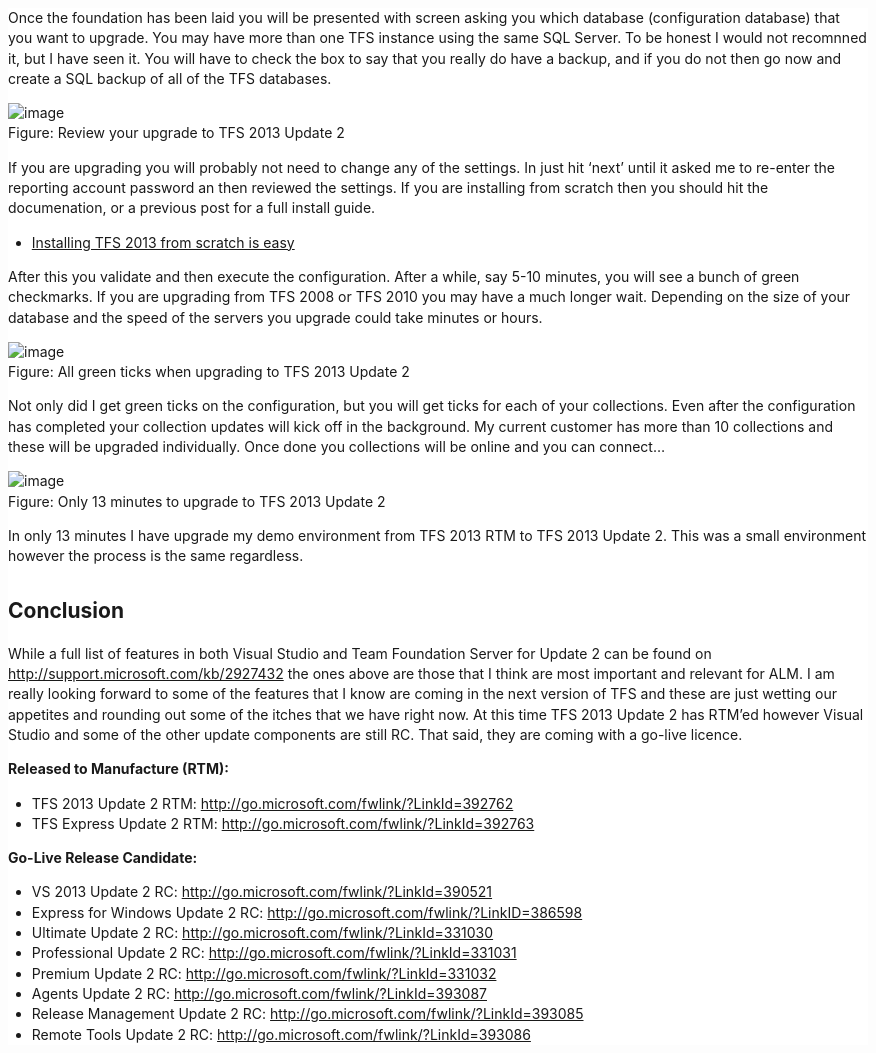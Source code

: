 <p>Once the foundation has been laid you will be presented with screen asking you which database (configuration database) that you want to upgrade. You may have more than one TFS instance using the same SQL Server. To be honest I would not recomnned it, but I have seen it. You will have to check the box to say that you really do have a backup, and if you do not then go now and create a SQL backup of all of the TFS databases. </p>
<p><img title="image" style="border-top: 0px; border-right: 0px; background-image: none; border-bottom: 0px; padding-top: 0px; padding-left: 0px; margin: 0px; border-left: 0px; display: inline; padding-right: 0px" border="0" alt="image" src="http://nakedalmweb.wpengine.com/wp-content/uploads/2014/04/image5.png" width="800" height="460"/><br />Figure: Review your upgrade to TFS 2013 Update 2 </p>
<p>If you are upgrading you will probably not need to change any of the settings. In just hit ‘next’ until it asked me to re-enter the reporting account password an then reviewed the settings. If you are installing from scratch then you should hit the documenation, or a previous post for a full install guide.</p>
<ul>
<li><a title="http://nakedalmweb.wpengine.com/installing-tfs-2013-scratch-easy/" href="http://nakedalmweb.wpengine.com/installing-tfs-2013-scratch-easy/">Installing TFS 2013 from scratch is easy</a></li>
</ul>
<p>After this you validate and then execute the configuration. After a while, say 5-10 minutes, you will see a bunch of green checkmarks. If you are upgrading from TFS 2008 or TFS 2010 you may have a much longer wait. Depending on the size of your database and the speed of the servers you upgrade could take minutes or hours. </p>
<p><img title="image" style="border-top: 0px; border-right: 0px; background-image: none; border-bottom: 0px; padding-top: 0px; padding-left: 0px; border-left: 0px; display: inline; padding-right: 0px" border="0" alt="image" src="http://nakedalmweb.wpengine.com/wp-content/uploads/2014/04/image6.png" width="800" height="450"/><br />Figure: All green ticks when upgrading to TFS 2013 Update 2 </p>
<p>Not only did I get green ticks on the configuration, but you will get ticks for each of your collections. Even after the configuration has completed your collection updates will kick off in the background. My current customer has more than 10 collections and these will be upgraded individually. Once done you collections will be online and you can connect… </p>
<p><img title="image" style="border-top: 0px; border-right: 0px; background-image: none; border-bottom: 0px; padding-top: 0px; padding-left: 0px; margin: 0px; border-left: 0px; display: inline; padding-right: 0px" border="0" alt="image" src="http://nakedalmweb.wpengine.com/wp-content/uploads/2014/04/image7.png" width="800" height="450"/><br />Figure: Only 13 minutes to upgrade to TFS 2013 Update 2 </p>
<p>In only 13 minutes I have upgrade my demo environment from TFS 2013 RTM to TFS 2013 Update 2. This was a small environment however the process is the same regardless.</p>
<h2>Conclusion</h2>

<p>While a full list of features in both Visual Studio and Team Foundation Server for Update 2 can be found on <a href="http://support.microsoft.com/kb/2927432">http://support.microsoft.com/kb/2927432</a> the ones above are those that I think are most important and relevant for ALM. I am really looking forward to some of the features that I know are coming in the next version of TFS and these are just wetting our appetites and rounding out some of the itches that we have right now. At this time TFS 2013 Update 2 has RTM’ed however Visual Studio and some of the other update components are still RC. That said, they are coming with a go-live licence. </p>
<p><b>Released to Manufacture (RTM): </b></p>
<ul>
<li>TFS 2013 Update 2 RTM: <a href="http://go.microsoft.com/fwlink/?LinkId=392762">http://go.microsoft.com/fwlink/?LinkId=392762</a> </li>
<li>TFS Express Update 2 RTM: <a href="http://go.microsoft.com/fwlink/?LinkId=392763">http://go.microsoft.com/fwlink/?LinkId=392763</a></li>
</ul>
<p><b>Go-Live Release Candidate:</b></p>
<ul>
<li>VS 2013 Update 2 RC: <a href="http://go.microsoft.com/fwlink/?LinkId=390521">http://go.microsoft.com/fwlink/?LinkId=390521</a> </li>
<li>Express for Windows Update 2 RC: <a href="http://go.microsoft.com/fwlink/?LinkID=386598">http://go.microsoft.com/fwlink/?LinkID=386598</a> </li>
<li>Ultimate Update 2 RC: <a href="http://go.microsoft.com/fwlink/?LinkId=331030">http://go.microsoft.com/fwlink/?LinkId=331030</a> </li>
<li>Professional Update 2 RC: <a href="http://go.microsoft.com/fwlink/?LinkId=331031">http://go.microsoft.com/fwlink/?LinkId=331031</a> </li>
<li>Premium Update 2 RC: <a href="http://go.microsoft.com/fwlink/?LinkId=331032">http://go.microsoft.com/fwlink/?LinkId=331032</a> </li>
<li>Agents Update 2 RC: <a href="http://go.microsoft.com/fwlink/?LinkId=393087">http://go.microsoft.com/fwlink/?LinkId=393087</a> </li>
<li>Release Management Update 2 RC: <a href="http://go.microsoft.com/fwlink/?LinkId=393085">http://go.microsoft.com/fwlink/?LinkId=393085</a> </li>
<li>Remote Tools Update 2 RC: <a href="http://go.microsoft.com/fwlink/?LinkId=393086">http://go.microsoft.com/fwlink/?LinkId=393086</a></li>
</ul>